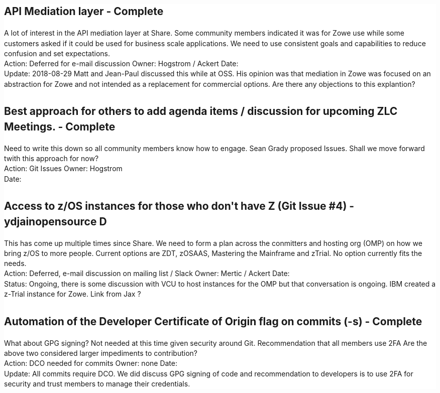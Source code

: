 ## API Mediation layer  - Complete
A lot of interest in the API mediation layer at Share.  Some community members indicated it was for Zowe use while some customers asked if it could be used for business scale applications.  We need to use consistent goals and capabilities to reduce confusion and set expectations.  
  Action:  Deferred for e-mail discussion
  Owner:  Hogstrom / Ackert
  Date:  
  Update:
  2018-08-29 Matt and Jean-Paul discussed this while at OSS.  His opinion was that mediation in Zowe was focused on an abstraction for Zowe and not intended as a replacement for commercial options.   Are there any objections to this explantion?

## Best approach for others to add agenda items / discussion for upcoming ZLC Meetings.  - Complete
Need to write this down so all community members know how to engage.  Sean Grady proposed Issues.  Shall we move forward twith this approach for now?  
  Action:  Git Issues
  Owner: Hogstrom  
  Date:  

## Access to z/OS instances for those who don't have Z (Git Issue #4) - ydjainopensource  D
This has come up multiple times since Share.  We need to form a plan across the conmitters and hosting org (OMP) on how we bring z/OS to more people.  Current options are ZDT, zOSAAS, Mastering the Mainframe and zTrial.  No option currently fits the needs.  
  Action:  Deferred, e-mail discussion on mailing list / Slack
  Owner:  Mertic / Ackert
  Date:  
  Status: Ongoing, there is some discussion with VCU to host instances for the OMP but that conversation is ongoing.
  IBM created a z-Trial instance for Zowe.  Link from Jax ?

## Automation of the Developer Certificate of Origin flag on commits (-s) - Complete  
What about GPG signing?  Not needed at this time given security around Git.  Recommendation that all members use 2FA
Are the above two considered larger impediments to contribution?  
  Action:  DCO needed for commits
  Owner:  none
  Date:  
  Update:  All commits require DCO.  We did discuss GPG signing of code and recommendation to developers is to use 2FA for security and trust members to manage their credentials.
